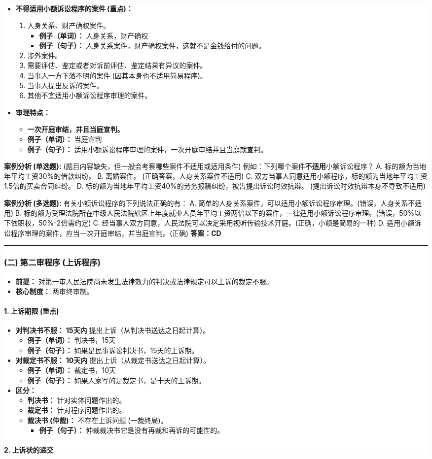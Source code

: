 * **不得适用小额诉讼程序的案件 (重点)：**
    1.  人身关系、财产确权案件。
        * **例子（单词）：** 人身关系，财产确权
        * **例子（句子）：** 人身关系案件，财产确权案件，这就不是金钱给付的问题。
    2.  涉外案件。
    3.  需要评估、鉴定或者对诉前评估、鉴定结果有异议的案件。
    4.  当事人一方下落不明的案件 (因其本身也不适用简易程序)。
    5.  当事人提出反诉的案件。
    6.  其他不宜适用小额诉讼程序审理的案件。

* **审理特点：**
    * **一次开庭审结，并且当庭宣判。**
    * **例子（单词）：** 当庭宣判
    * **例子（句子）：** 适用小额诉讼程序审理的案件，一次开庭审结并且当庭就宣判。

**案例分析 (单选题):**
(题目内容缺失，但一般会考察哪些案件不适用或适用条件)
例如：下列哪个案件**不适用**小额诉讼程序？
A. 标的额为当地年平均工资30%的借款纠纷。
B. 离婚案件。 (正确答案，人身关系案件不适用)
C. 双方当事人同意适用小额程序，标的额为当地年平均工资1.5倍的买卖合同纠纷。
D. 标的额为当地年平均工资40%的劳务报酬纠纷，被告提出诉讼时效抗辩。 (提出诉讼时效抗辩本身不导致不适用)

**案例分析 (多选题):**
有关小额诉讼程序的下列说法正确的有：
A. 简单的人身关系案件，可以适用小额诉讼程序审理。(错误，人身关系不适用)
B. 标的额为受理法院所在中级人民法院辖区上年度就业人员年平均工资两倍以下的案件，一律适用小额诉讼程序审理。(错误，50%以下依职权，50%-2倍需约定)
C. 经当事人双方同意，人民法院可以决定采用视听传输技术开庭。(正确，小额是简易的一种)
D. 适用小额诉讼程序审理的案件，应当一次开庭审结，并当庭宣判。(正确)
**答案：CD**

---

### (二) 第二审程序 (上诉程序)

* **前提：** 对第一审人民法院尚未发生法律效力的判决或法律规定可以上诉的裁定不服。
* **核心制度：** 两审终审制。

#### 1. 上诉期限 (重点)

* **对判决书不服：** **15天内** 提出上诉（从判决书送达之日起计算）。
    * **例子（单词）：** 判决书，15天
    * **例子（句子）：** 如果是民事诉讼判决书，15天的上诉期。
* **对裁定书不服：** **10天内** 提出上诉（从裁定书送达之日起计算）。
    * **例子（单词）：** 裁定书，10天
    * **例子（句子）：** 如果人家写的是裁定书，是十天的上诉期。
* **区分：**
    * **判决书：** 针对实体问题作出的。
    * **裁定书：** 针对程序问题作出的。
    * **裁决书 (仲裁)：** 不存在上诉问题 (一裁终局)。
        * **例子（句子）：** 仲裁裁决书它是没有再裁和再诉的可能性的。

#### 2. 上诉状的递交
